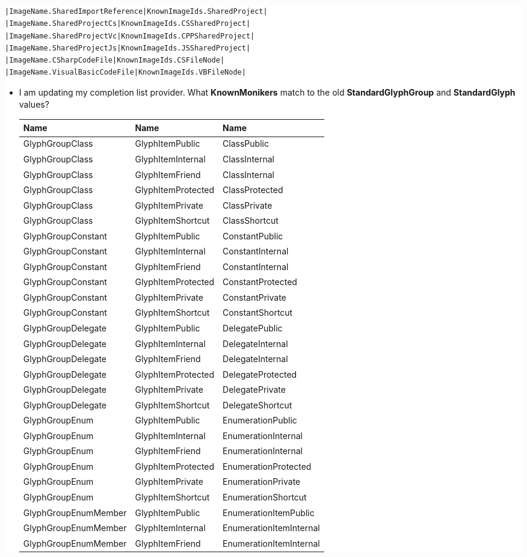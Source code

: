     |ImageName.SharedImportReference|KnownImageIds.SharedProject|
    |ImageName.SharedProjectCs|KnownImageIds.CSSharedProject|
    |ImageName.SharedProjectVc|KnownImageIds.CPPSharedProject|
    |ImageName.SharedProjectJs|KnownImageIds.JSSharedProject|
    |ImageName.CSharpCodeFile|KnownImageIds.CSFileNode|
    |ImageName.VisualBasicCodeFile|KnownImageIds.VBFileNode|

- I am updating my completion list provider. What **KnownMonikers** match to the old **StandardGlyphGroup** and **StandardGlyph** values?

    |Name|Name|Name|
    |-|-|-|
    |GlyphGroupClass|GlyphItemPublic|ClassPublic|
    |GlyphGroupClass|GlyphItemInternal|ClassInternal|
    |GlyphGroupClass|GlyphItemFriend|ClassInternal|
    |GlyphGroupClass|GlyphItemProtected|ClassProtected|
    |GlyphGroupClass|GlyphItemPrivate|ClassPrivate|
    |GlyphGroupClass|GlyphItemShortcut|ClassShortcut|
    |GlyphGroupConstant|GlyphItemPublic|ConstantPublic|
    |GlyphGroupConstant|GlyphItemInternal|ConstantInternal|
    |GlyphGroupConstant|GlyphItemFriend|ConstantInternal|
    |GlyphGroupConstant|GlyphItemProtected|ConstantProtected|
    |GlyphGroupConstant|GlyphItemPrivate|ConstantPrivate|
    |GlyphGroupConstant|GlyphItemShortcut|ConstantShortcut|
    |GlyphGroupDelegate|GlyphItemPublic|DelegatePublic|
    |GlyphGroupDelegate|GlyphItemInternal|DelegateInternal|
    |GlyphGroupDelegate|GlyphItemFriend|DelegateInternal|
    |GlyphGroupDelegate|GlyphItemProtected|DelegateProtected|
    |GlyphGroupDelegate|GlyphItemPrivate|DelegatePrivate|
    |GlyphGroupDelegate|GlyphItemShortcut|DelegateShortcut|
    |GlyphGroupEnum|GlyphItemPublic|EnumerationPublic|
    |GlyphGroupEnum|GlyphItemInternal|EnumerationInternal|
    |GlyphGroupEnum|GlyphItemFriend|EnumerationInternal|
    |GlyphGroupEnum|GlyphItemProtected|EnumerationProtected|
    |GlyphGroupEnum|GlyphItemPrivate|EnumerationPrivate|
    |GlyphGroupEnum|GlyphItemShortcut|EnumerationShortcut|
    |GlyphGroupEnumMember|GlyphItemPublic|EnumerationItemPublic|
    |GlyphGroupEnumMember|GlyphItemInternal|EnumerationItemInternal|
    |GlyphGroupEnumMember|GlyphItemFriend|EnumerationItemInternal|